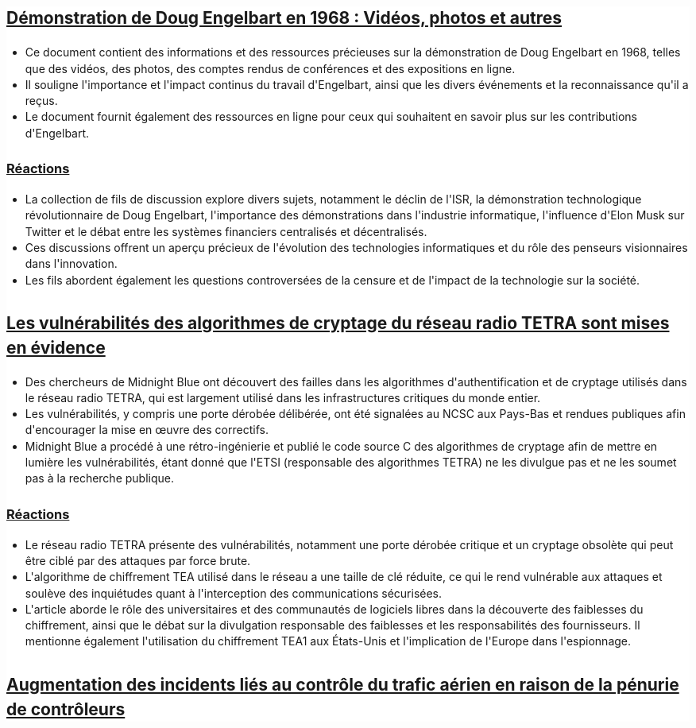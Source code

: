 ## [Démonstration de Doug Engelbart en 1968 : Vidéos, photos et autres](https://dougengelbart.org/content/view/209/)

- Ce document contient des informations et des ressources précieuses sur la démonstration de Doug Engelbart en 1968, telles que des vidéos, des photos, des comptes rendus de conférences et des expositions en ligne.
- Il souligne l'importance et l'impact continus du travail d'Engelbart, ainsi que les divers événements et la reconnaissance qu'il a reçus.
- Le document fournit également des ressources en ligne pour ceux qui souhaitent en savoir plus sur les contributions d'Engelbart.

### [Réactions](https://news.ycombinator.com/item?id=38583881)

- La collection de fils de discussion explore divers sujets, notamment le déclin de l'ISR, la démonstration technologique révolutionnaire de Doug Engelbart, l'importance des démonstrations dans l'industrie informatique, l'influence d'Elon Musk sur Twitter et le débat entre les systèmes financiers centralisés et décentralisés.
- Ces discussions offrent un aperçu précieux de l'évolution des technologies informatiques et du rôle des penseurs visionnaires dans l'innovation.
- Les fils abordent également les questions controversées de la censure et de l'impact de la technologie sur la société.

## [Les vulnérabilités des algorithmes de cryptage du réseau radio TETRA sont mises en évidence](https://www.cryptomuseum.com/radio/tetra/burst.htm)

- Des chercheurs de Midnight Blue ont découvert des failles dans les algorithmes d'authentification et de cryptage utilisés dans le réseau radio TETRA, qui est largement utilisé dans les infrastructures critiques du monde entier.
- Les vulnérabilités, y compris une porte dérobée délibérée, ont été signalées au NCSC aux Pays-Bas et rendues publiques afin d'encourager la mise en œuvre des correctifs.
- Midnight Blue a procédé à une rétro-ingénierie et publié le code source C des algorithmes de cryptage afin de mettre en lumière les vulnérabilités, étant donné que l'ETSI (responsable des algorithmes TETRA) ne les divulgue pas et ne les soumet pas à la recherche publique.

### [Réactions](https://news.ycombinator.com/item?id=38583489)

- Le réseau radio TETRA présente des vulnérabilités, notamment une porte dérobée critique et un cryptage obsolète qui peut être ciblé par des attaques par force brute.
- L'algorithme de chiffrement TEA utilisé dans le réseau a une taille de clé réduite, ce qui le rend vulnérable aux attaques et soulève des inquiétudes quant à l'interception des communications sécurisées.
- L'article aborde le rôle des universitaires et des communautés de logiciels libres dans la découverte des faiblesses du chiffrement, ainsi que le débat sur la divulgation responsable des faiblesses et les responsabilités des fournisseurs. Il mentionne également l'utilisation du chiffrement TEA1 aux États-Unis et l'implication de l'Europe dans l'espionnage.

## [Augmentation des incidents liés au contrôle du trafic aérien en raison de la pénurie de contrôleurs](https://www.nytimes.com/2023/12/02/business/air-traffic-controllers-safety.html)
